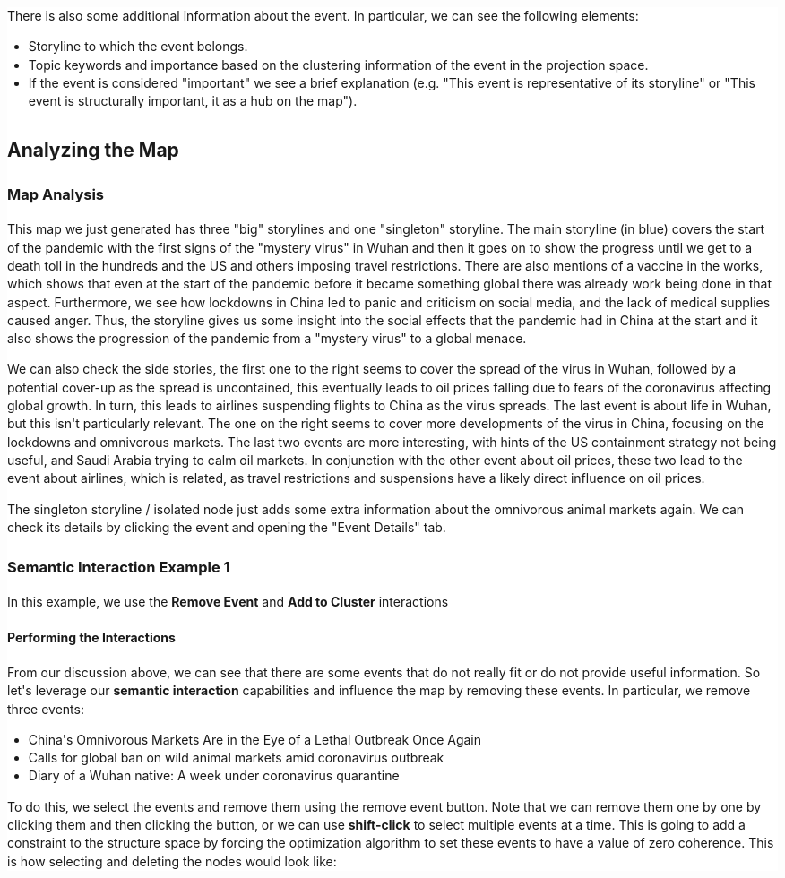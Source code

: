 There is also some additional information about the event. In particular, we can see the following elements:
- Storyline to which the event belongs.
- Topic keywords and importance based on the clustering information of the event in the projection space.
- If the event is considered "important" we see a brief explanation (e.g. "This event is representative of its storyline" or "This event is structurally important, it as a hub on the map").

## Analyzing the Map
### Map Analysis
This map we just generated has three "big" storylines and one "singleton" storyline. The main storyline (in blue) covers the start of the pandemic with the first signs of the "mystery virus" in Wuhan and then it goes on to show the progress until we get to a death toll in the hundreds and the US and others imposing travel restrictions. There are also mentions of a vaccine in the works, which shows that even at the start of the pandemic before it became something global there was already work being done in that aspect. Furthermore, we see how lockdowns in China led to panic and criticism on social media, and the lack of medical supplies caused anger. Thus, the storyline gives us some insight into the social effects that the pandemic had in China at the start and it also shows the progression of the pandemic from a "mystery virus" to a global menace.

We can also check the side stories, the first one to the right seems to cover the spread of the virus in Wuhan, followed by a potential cover-up as the spread is uncontained, this eventually leads to oil prices falling due to fears of the coronavirus affecting global growth. In turn, this leads to airlines suspending flights to China as the virus spreads. The last event is about life in Wuhan, but this isn't particularly relevant. The one on the right seems to cover more developments of the virus in China, focusing on the lockdowns and omnivorous markets. The last two events are more interesting, with hints of the US containment strategy not being useful, and Saudi Arabia trying to calm oil markets. In conjunction with the other event about oil prices, these two lead to the event about airlines, which is related, as travel restrictions and suspensions have a likely direct influence on oil prices.

The singleton storyline / isolated node just adds some extra information about the omnivorous animal markets again. We can check its details by clicking the event and opening the "Event Details" tab.

### Semantic Interaction Example 1
In this example, we use the **Remove Event** and **Add to Cluster** interactions

#### Performing the Interactions
From our discussion above, we can see that there are some events that do not really fit or do not provide useful information. So let's leverage our **semantic interaction** capabilities and influence the map by removing these events. In particular, we remove three events:
- China's Omnivorous Markets Are in the Eye of a Lethal Outbreak Once Again
- Calls for global ban on wild animal markets amid coronavirus outbreak
- Diary of a Wuhan native: A week under coronavirus quarantine

To do this, we select the events and remove them using the remove event button. Note that we can remove them one by one by clicking them and then clicking the button, or we can use **shift-click** to select multiple events at a time. This is going to add a constraint to the structure space by forcing the optimization algorithm to set these events to have a value of zero coherence. This is how selecting and deleting the nodes would look like:
